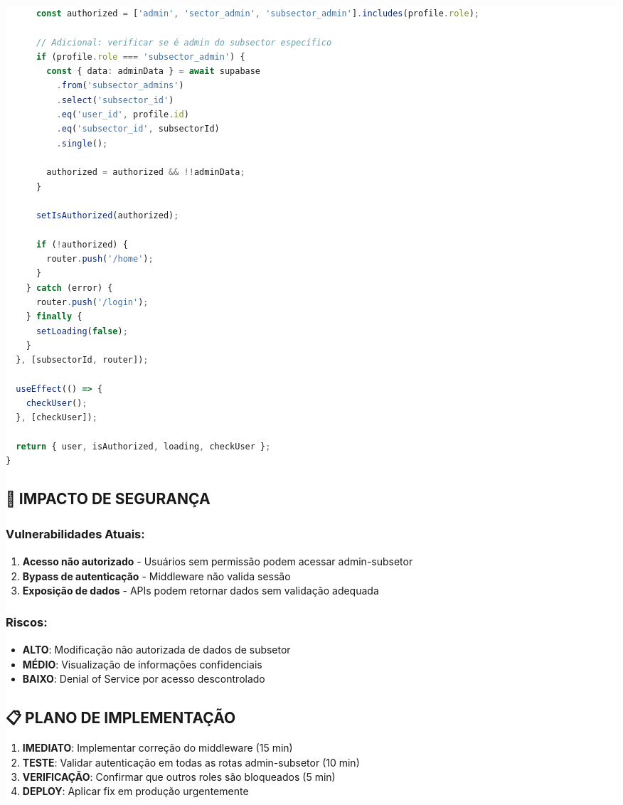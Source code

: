 ```typescript
      const authorized = ['admin', 'sector_admin', 'subsector_admin'].includes(profile.role);
      
      // Adicional: verificar se é admin do subsector específico
      if (profile.role === 'subsector_admin') {
        const { data: adminData } = await supabase
          .from('subsector_admins')
          .select('subsector_id')
          .eq('user_id', profile.id)
          .eq('subsector_id', subsectorId)
          .single();
        
        authorized = authorized && !!adminData;
      }

      setIsAuthorized(authorized);

      if (!authorized) {
        router.push('/home');
      }
    } catch (error) {
      router.push('/login');
    } finally {
      setLoading(false);
    }
  }, [subsectorId, router]);

  useEffect(() => {
    checkUser();
  }, [checkUser]);

  return { user, isAuthorized, loading, checkUser };
}
```

## 🚨 IMPACTO DE SEGURANÇA

### Vulnerabilidades Atuais:
1. **Acesso não autorizado** - Usuários sem permissão podem acessar admin-subsetor
2. **Bypass de autenticação** - Middleware não valida sessão
3. **Exposição de dados** - APIs podem retornar dados sem validação adequada

### Riscos:
- **ALTO**: Modificação não autorizada de dados de subsetor
- **MÉDIO**: Visualização de informações confidenciais
- **BAIXO**: Denial of Service por acesso descontrolado

## 📋 PLANO DE IMPLEMENTAÇÃO

1. **IMEDIATO**: Implementar correção do middleware (15 min)
2. **TESTE**: Validar autenticação em todas as rotas admin-subsetor (10 min)
3. **VERIFICAÇÃO**: Confirmar que outros roles são bloqueados (5 min)
4. **DEPLOY**: Aplicar fix em produção urgentemente
